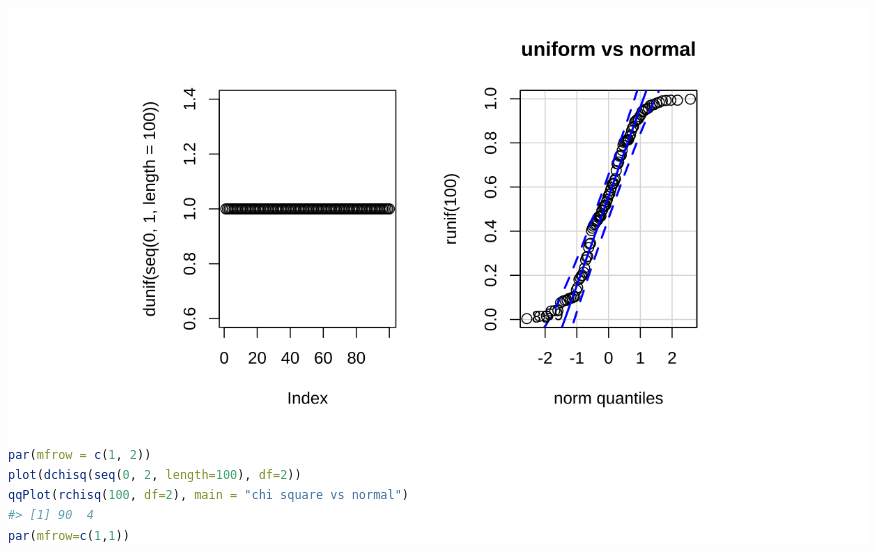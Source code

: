 <img src="06-graphics_files/figure-html/unnamed-chunk-136-1.svg" width="70%" style="display: block; margin: auto;" />


```r
par(mfrow = c(1, 2))
plot(dchisq(seq(0, 2, length=100), df=2)) 
qqPlot(rchisq(100, df=2), main = "chi square vs normal")
#> [1] 90  4
par(mfrow=c(1,1))
```
